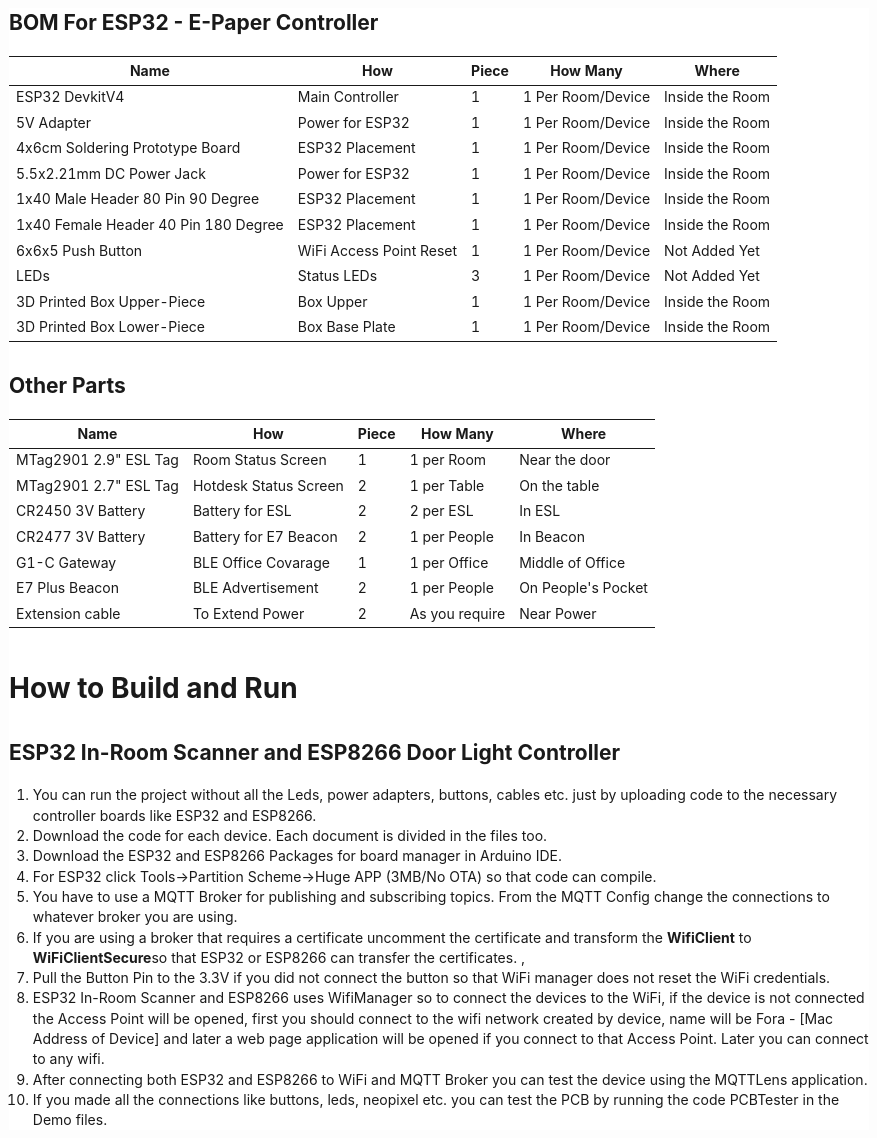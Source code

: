 ## BOM For ESP32 - E-Paper Controller
| Name                                 | How                     | Piece | How Many          | Where           |
|--------------------------------------|-------------------------|-------|-------------------|-----------------|
| ESP32 DevkitV4                       | Main Controller         | 1     | 1 Per Room/Device | Inside the Room |
| 5V Adapter                           | Power for ESP32         | 1     | 1 Per Room/Device | Inside the Room |
| 4x6cm Soldering Prototype Board      | ESP32 Placement         | 1     | 1 Per Room/Device | Inside the Room |
| 5.5x2.21mm DC Power Jack             | Power for ESP32         | 1     | 1 Per Room/Device | Inside the Room |
| 1x40 Male Header 80 Pin 90 Degree    | ESP32 Placement         | 1     | 1 Per Room/Device | Inside the Room |
| 1x40 Female Header 40 Pin 180 Degree | ESP32 Placement         | 1     | 1 Per Room/Device | Inside the Room |
| 6x6x5 Push Button                    | WiFi Access Point Reset | 1     | 1 Per Room/Device | Not Added Yet   |
| LEDs                                 | Status LEDs             | 3     | 1 Per Room/Device | Not Added Yet   |
| 3D Printed Box Upper-Piece           | Box Upper               | 1     | 1 Per Room/Device | Inside the Room |
| 3D Printed Box Lower-Piece           | Box Base Plate          | 1     | 1 Per Room/Device | Inside the Room |

## Other Parts
| Name                   | How                   | Piece | How Many       | Where              |
|------------------------|-----------------------|-------|----------------|--------------------|
| MTag2901 2.9" ESL Tag  | Room Status Screen    | 1     | 1 per Room     | Near the door      |
| MTag2901 2.7" ESL Tag  | Hotdesk Status Screen | 2     | 1 per Table    | On the table       |
| CR2450 3V Battery      | Battery for ESL       | 2     | 2 per ESL      | In ESL             |
| CR2477 3V Battery      | Battery for E7 Beacon | 2     | 1 per People   | In Beacon          |
| G1-C Gateway           | BLE Office Covarage   | 1     | 1 per Office   | Middle of Office   |
| E7 Plus Beacon         | BLE Advertisement     | 2     | 1 per People   | On People's Pocket |
| Extension cable        | To Extend Power       | 2     | As you require | Near Power         |


# How to Build and Run

## ESP32 In-Room Scanner and ESP8266 Door Light Controller
1. You can run the project without all the Leds, power adapters, buttons, cables etc. just by uploading code to the necessary controller boards like ESP32 and ESP8266.
2. Download the code for each device. Each document is divided in the files too.
3. Download the ESP32 and ESP8266 Packages for board manager in Arduino IDE.
4. For ESP32 click Tools->Partition Scheme->Huge APP (3MB/No OTA) so that code can compile.
5. You have to use a MQTT Broker for publishing and subscribing topics. From the MQTT Config change the connections to whatever broker you are using.
6. If you are using a broker that requires a certificate uncomment the certificate and transform the **WifiClient** to **WiFiClientSecure**so that ESP32 or ESP8266 can transfer the certificates. ,
7. Pull the Button Pin to the 3.3V if you did not connect the button so that WiFi manager does not reset the WiFi credentials.
8. ESP32 In-Room Scanner and ESP8266 uses WifiManager so to connect the devices to the WiFi, if the device is not connected the Access Point will be opened, first you should connect to the wifi network created by device, name will be Fora - [Mac Address of Device] and later a web page application will be opened if you connect to that Access Point. Later you can connect to any wifi.
9. After connecting both ESP32 and ESP8266 to WiFi and MQTT Broker you can test the device using the MQTTLens application.
10. If you made all the connections like buttons, leds, neopixel etc. you can test the PCB by running the code PCBTester in the Demo files.


[contributors-shield]: https://img.shields.io/github/contributors/Yusufss4/Academy2021.svg?style=for-the-badge
[contributors-url]: https://github.com/Yusufss4/Academy2021/graphs/contributors
[forks-shield]: https://img.shields.io/github/forks/Yusufss4/Academy2021.svg?style=for-the-badge
[forks-url]: https://github.com/Yusufss4/Academy2021/network/members
[stars-shield]: https://img.shields.io/github/stars/Yusufss4/Academy2021.svg?style=for-the-badge
[stars-url]: https://github.com/Yusufss4/Academy2021/stargazers
[issues-shield]: https://img.shields.io/github/issues/Yusufss4/Academy2021.svg?style=for-the-badge
[issues-url]: https://github.com/Yusufss4/Academy2021/issues
[license-shield]: https://img.shields.io/github/license/Yusufss4/Academy2021.svg?style=for-the-badge
[license-url]: https://github.com/Yusufss4/Academy2021/blob/master/LICENSE.txt
[linkedin-shield]: https://img.shields.io/badge/-LinkedIn-black.svg?style=for-the-badge&logo=linkedin&colorB=555
[linkedin-url]: https://linkedin.com/in/yusufss
[product-screenshot]: images/screenshot.png
